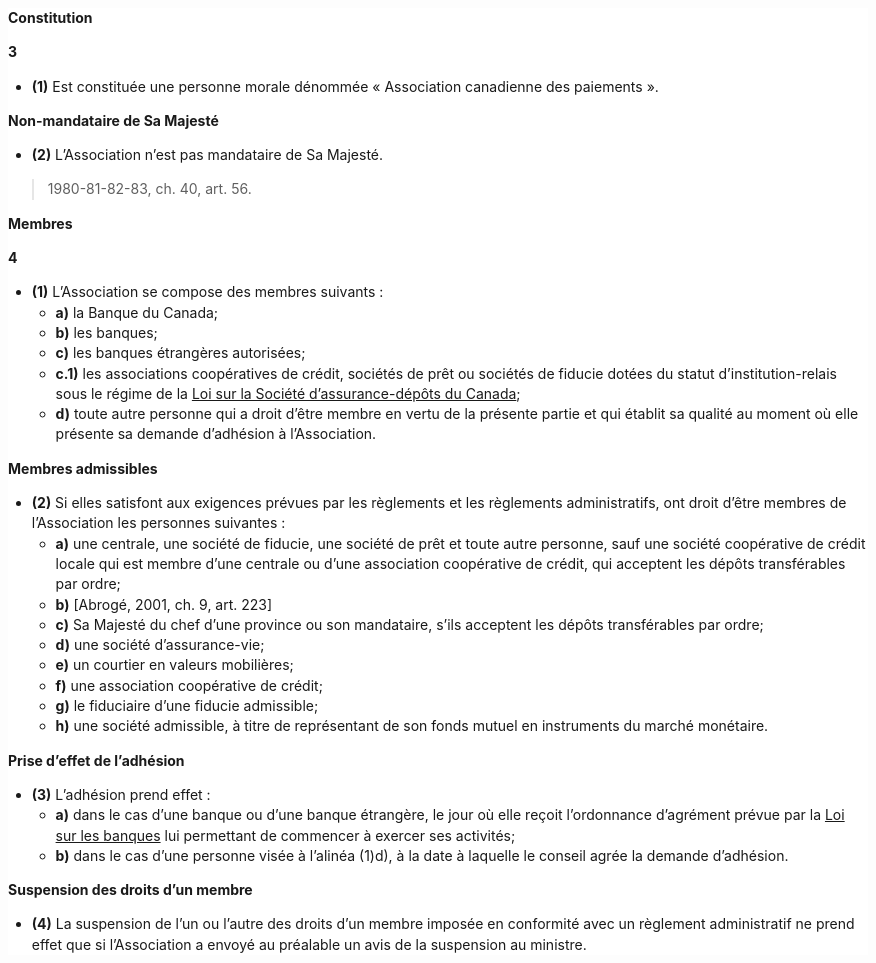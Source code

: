 

**Constitution**

**3** 

- **(1)** Est constituée une personne morale dénommée « Association canadienne des paiements ».

**Non-mandataire de Sa Majesté**

- **(2)** L’Association n’est pas mandataire de Sa Majesté.
> 1980-81-82-83, ch. 40, art. 56.





**Membres**

**4** 

- **(1)** L’Association se compose des membres suivants :
	- **a)** la Banque du Canada;
	- **b)** les banques;
	- **c)** les banques étrangères autorisées;
	- **c.1)** les associations coopératives de crédit, sociétés de prêt ou sociétés de fiducie dotées du statut d’institution-relais sous le régime de la [Loi sur la Société d’assurance-dépôts du Canada](/fr/Lois/Lois%20révisées%20du%20Canada/C/C-3.md);
	- **d)** toute autre personne qui a droit d’être membre en vertu de la présente partie et qui établit sa qualité au moment où elle présente sa demande d’adhésion à l’Association.

**Membres admissibles**

- **(2)** Si elles satisfont aux exigences prévues par les règlements et les règlements administratifs, ont droit d’être membres de l’Association les personnes suivantes :
	- **a)** une centrale, une société de fiducie, une société de prêt et toute autre personne, sauf une société coopérative de crédit locale qui est membre d’une centrale ou d’une association coopérative de crédit, qui acceptent les dépôts transférables par ordre;
	- **b)** [Abrogé, 2001, ch. 9, art. 223]
	- **c)** Sa Majesté du chef d’une province ou son mandataire, s’ils acceptent les dépôts transférables par ordre;
	- **d)** une société d’assurance-vie;
	- **e)** un courtier en valeurs mobilières;
	- **f)** une association coopérative de crédit;
	- **g)** le fiduciaire d’une fiducie admissible;
	- **h)** une société admissible, à titre de représentant de son fonds mutuel en instruments du marché monétaire.

**Prise d’effet de l’adhésion**

- **(3)** L’adhésion prend effet :
	- **a)** dans le cas d’une banque ou d’une banque étrangère, le jour où elle reçoit l’ordonnance d’agrément prévue par la [Loi sur les banques](/fr/Lois/Lois%20du%20Canada/1991/ch.%2046.md) lui permettant de commencer à exercer ses activités;
	- **b)** dans le cas d’une personne visée à l’alinéa (1)d), à la date à laquelle le conseil agrée la demande d’adhésion.

**Suspension des droits d’un membre**

- **(4)** La suspension de l’un ou l’autre des droits d’un membre imposée en conformité avec un règlement administratif ne prend effet que si l’Association a envoyé au préalable un avis de la suspension au ministre.
